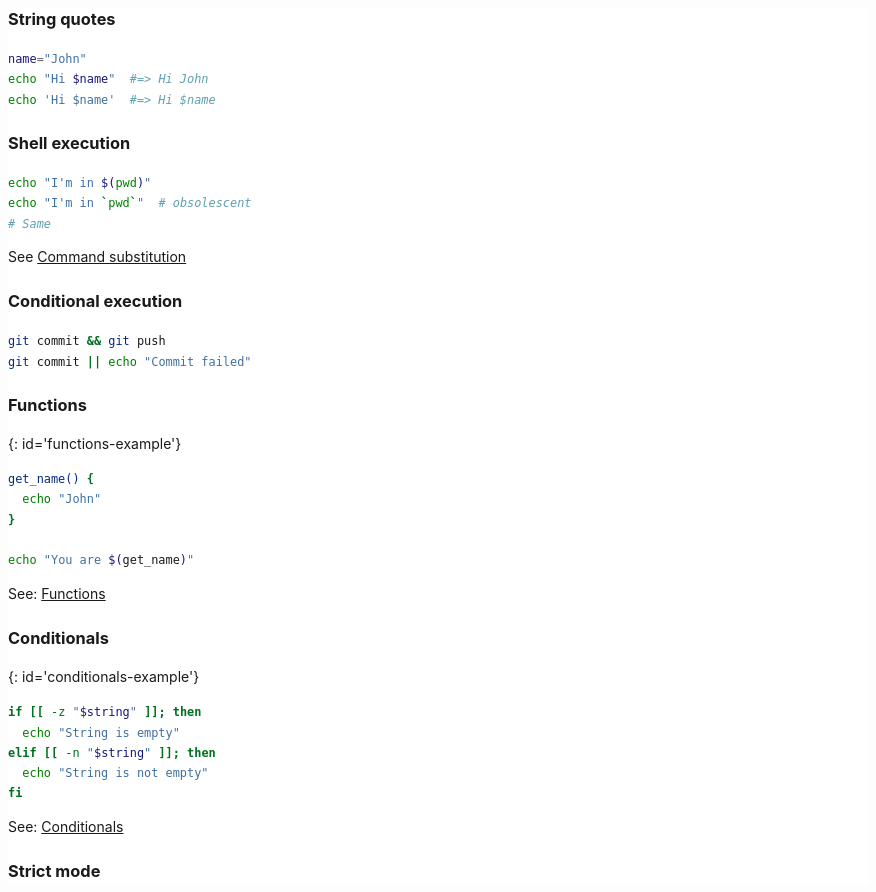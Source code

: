 ### String quotes

```bash
name="John"
echo "Hi $name"  #=> Hi John
echo 'Hi $name'  #=> Hi $name
```

### Shell execution

```bash
echo "I'm in $(pwd)"
echo "I'm in `pwd`"  # obsolescent
# Same
```

See [Command substitution](https://web.archive.org/web/20230326081741/https://wiki.bash-hackers.org/syntax/expansion/cmdsubst)

### Conditional execution

```bash
git commit && git push
git commit || echo "Commit failed"
```

### Functions

{: id='functions-example'}

```bash
get_name() {
  echo "John"
}

echo "You are $(get_name)"
```

See: [Functions](#functions)

### Conditionals

{: id='conditionals-example'}

```bash
if [[ -z "$string" ]]; then
  echo "String is empty"
elif [[ -n "$string" ]]; then
  echo "String is not empty"
fi
```

See: [Conditionals](#conditionals)

### Strict mode

